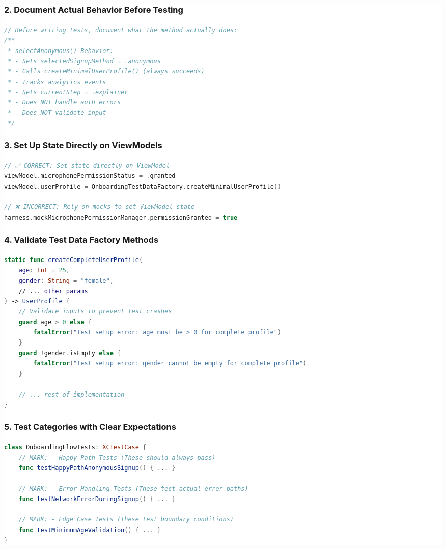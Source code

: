### 2. Document Actual Behavior Before Testing

```swift
// Before writing tests, document what the method actually does:
/**
 * selectAnonymous() Behavior:
 * - Sets selectedSignupMethod = .anonymous
 * - Calls createMinimalUserProfile() (always succeeds)
 * - Tracks analytics events
 * - Sets currentStep = .explainer
 * - Does NOT handle auth errors
 * - Does NOT validate input
 */
```

### 3. Set Up State Directly on ViewModels

```swift
// ✅ CORRECT: Set state directly on ViewModel
viewModel.microphonePermissionStatus = .granted
viewModel.userProfile = OnboardingTestDataFactory.createMinimalUserProfile()

// ❌ INCORRECT: Rely on mocks to set ViewModel state
harness.mockMicrophonePermissionManager.permissionGranted = true
```

### 4. Validate Test Data Factory Methods

```swift
static func createCompleteUserProfile(
    age: Int = 25,
    gender: String = "female",
    // ... other params
) -> UserProfile {
    // Validate inputs to prevent test crashes
    guard age > 0 else {
        fatalError("Test setup error: age must be > 0 for complete profile")
    }
    guard !gender.isEmpty else {
        fatalError("Test setup error: gender cannot be empty for complete profile")
    }
    
    // ... rest of implementation
}
```

### 5. Test Categories with Clear Expectations

```swift
class OnboardingFlowTests: XCTestCase {
    // MARK: - Happy Path Tests (These should always pass)
    func testHappyPathAnonymousSignup() { ... }
    
    // MARK: - Error Handling Tests (These test actual error paths)
    func testNetworkErrorDuringSignup() { ... }
    
    // MARK: - Edge Case Tests (These test boundary conditions)
    func testMinimumAgeValidation() { ... }
}
```
